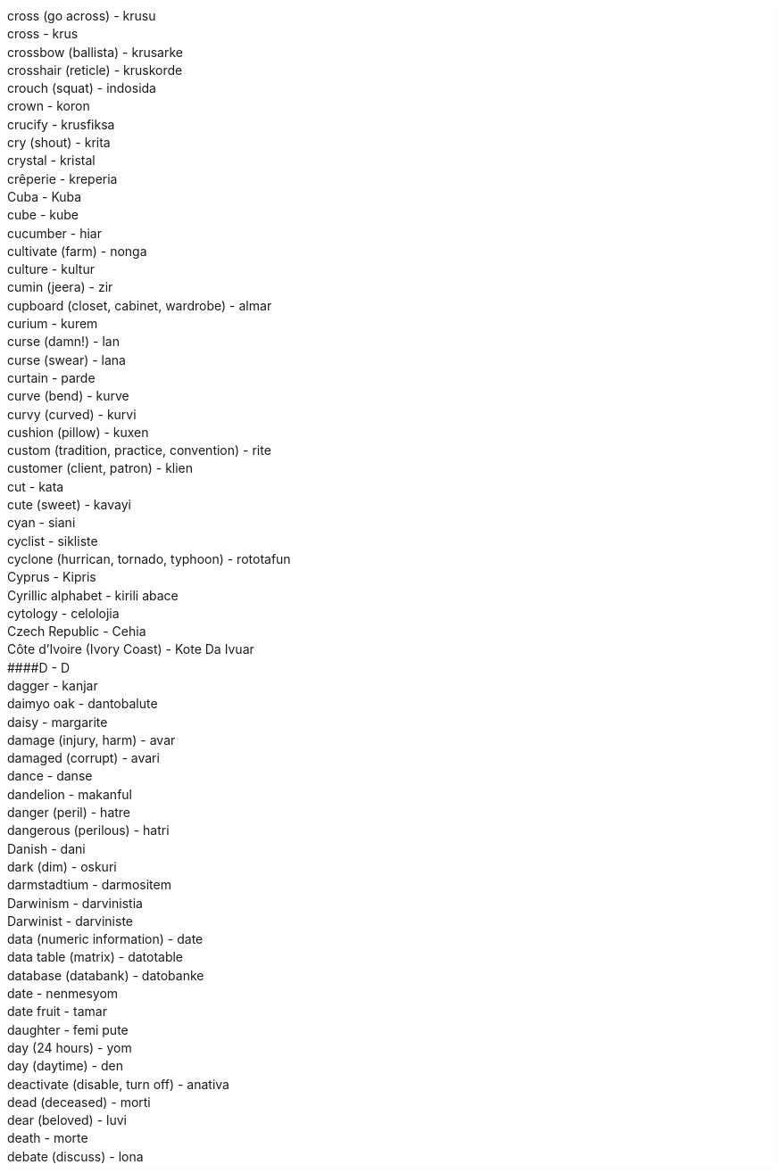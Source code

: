 cross (go across) - krusu  
cross - krus  
crossbow (ballista) - krusarke  
crosshair (reticle) - kruskorde  
crouch (squat) - indosida  
crown - koron  
crucify - krusfiksa  
cry (shout) - krita  
crystal - kristal  
crêperie - kreperia  
Cuba - Kuba  
cube - kube  
cucumber - hiar  
cultivate (farm) - nonga  
culture - kultur  
cumin (jeera) - zir  
cupboard (closet, cabinet, wardrobe) - almar  
curium - kurem  
curse (damn!) - lan  
curse (swear) - lana  
curtain - parde  
curve (bend) - kurve  
curvy (curved) - kurvi  
cushion (pillow) - kuxen  
custom (tradition, practice, convention) - rite  
customer (client, patron) - klien  
cut - kata  
cute (sweet) - kavayi  
cyan - siani  
cyclist - sikliste  
cyclone (hurrican, tornado, typhoon) - rototafun  
Cyprus - Kipris  
Cyrillic alphabet - kirili abace  
cytology - celolojia  
Czech Republic - Cehia  
Côte d’Ivoire (Ivory Coast) - Kote Da Ivuar  
####D - D  
dagger - kanjar  
daimyo oak - dantobalute  
daisy - margarite  
damage (injury, harm) - avar  
damaged (corrupt) - avari  
dance - danse  
dandelion - makanful  
danger (peril) - hatre  
dangerous (perilous) - hatri  
Danish - dani  
dark (dim) - oskuri  
darmstadtium - darmositem  
Darwinism - darvinistia  
Darwinist - darviniste  
data (numeric information) - date  
data table (matrix) - datotable  
database (databank) - datobanke  
date - nenmesyom  
date fruit - tamar  
daughter - femi pute  
day (24 hours) - yom  
day (daytime) - den  
deactivate (disable, turn off) - anativa  
dead (deceased) - morti  
dear (beloved) - luvi  
death - morte  
debate (discuss) - lona  